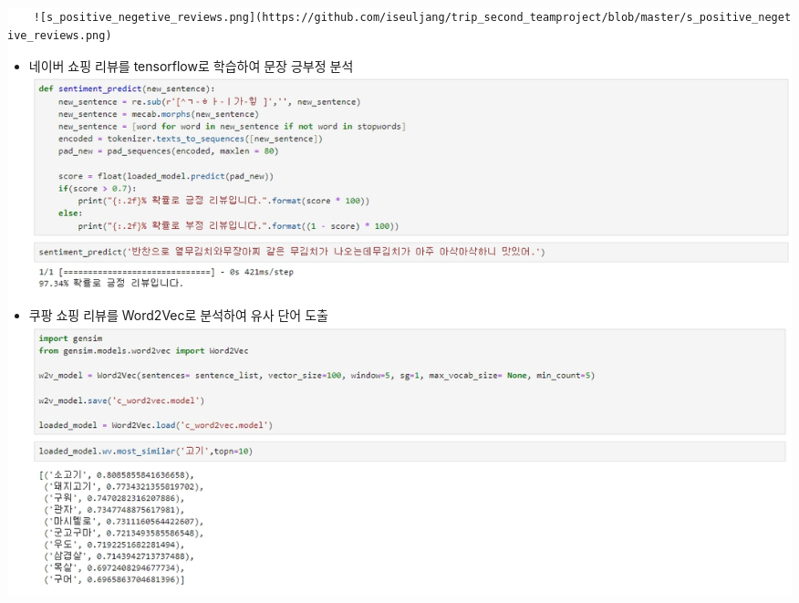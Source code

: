         ![s_positive_negetive_reviews.png](https://github.com/iseuljang/trip_second_teamproject/blob/master/s_positive_negetive_reviews.png)
      
  - 네이버 쇼핑 리뷰를 tensorflow로 학습하여 문장 긍부정 분석   
    ![문장긍부정분석.jpg](https://github.com/iseuljang/trip_second_teamproject/blob/master/%EB%AC%B8%EC%9E%A5%EA%B8%8D%EB%B6%80%EC%A0%95%EB%B6%84%EC%84%9D.jpg)
      
  - 쿠팡 쇼핑 리뷰를 Word2Vec로 분석하여 유사 단어 도출
    ![유사단어.jpg](https://github.com/iseuljang/trip_second_teamproject/blob/master/%EC%9C%A0%EC%82%AC%EB%8B%A8%EC%96%B4.jpg)
